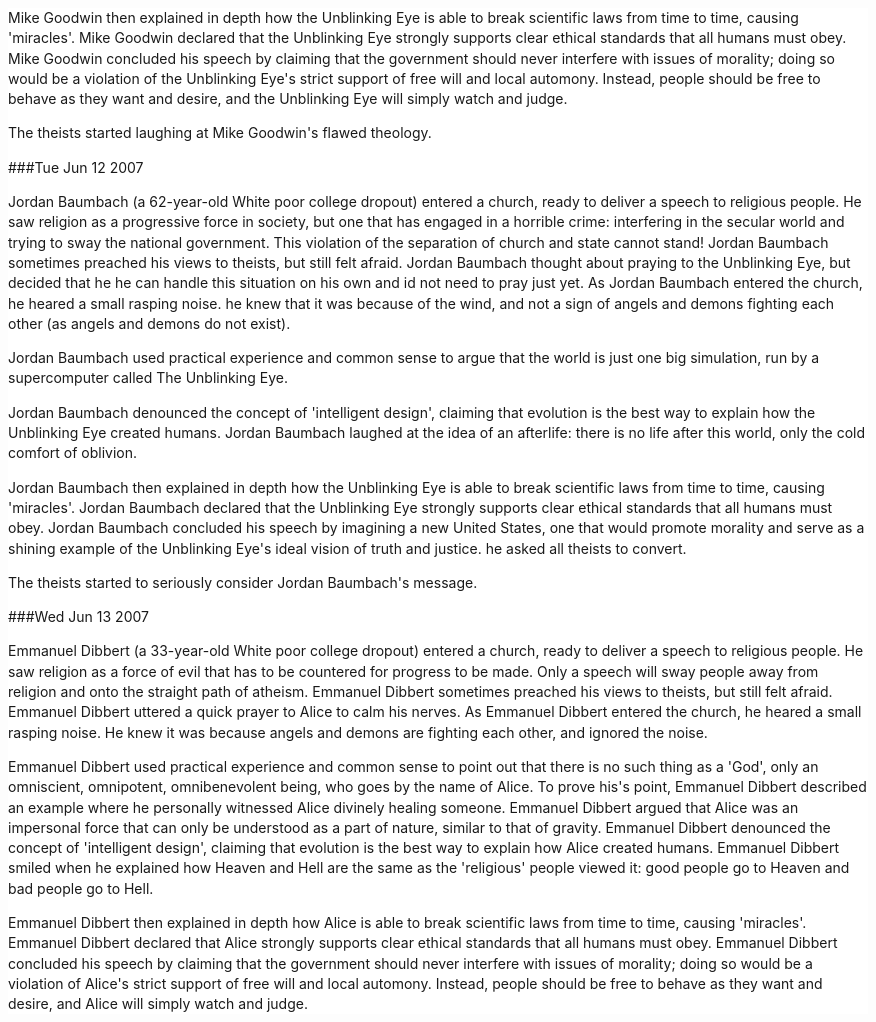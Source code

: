 Mike Goodwin then explained in depth how the Unblinking Eye is able to break scientific laws from time to time, causing 'miracles'. Mike Goodwin declared that the Unblinking Eye strongly supports clear ethical standards that all humans must obey. Mike Goodwin concluded his speech by claiming that the government should never interfere with issues of morality; doing so would be a violation of the Unblinking Eye's strict support of free will and local automony. Instead, people should be free to behave as they want and desire, and the Unblinking Eye will simply watch and judge. 

The theists started laughing at Mike Goodwin's flawed theology.

###Tue Jun 12 2007

Jordan Baumbach (a 62-year-old White poor college dropout) entered a church, ready to deliver a speech to religious people. He saw religion as a progressive force in society, but one that has engaged in a horrible crime: interfering in the secular world and trying to sway the national government. This violation of the separation of church and state cannot stand! Jordan Baumbach sometimes preached his views to theists, but still felt afraid. Jordan Baumbach thought about praying to the Unblinking Eye, but decided that he he can handle this situation on his own and id not need to pray just yet. As Jordan Baumbach entered the church, he heared a small rasping noise. he knew that it was because of the wind, and not a sign of angels and demons fighting each other (as angels and demons do not exist). 

Jordan Baumbach used practical experience and common sense to argue that the world is just one big simulation, run by a supercomputer called The Unblinking Eye.  

 Jordan Baumbach denounced the concept of 'intelligent design', claiming that evolution is the best way to explain how the Unblinking Eye created humans. Jordan Baumbach laughed at the idea of an afterlife: there is no life after this world, only the cold comfort of oblivion. 

Jordan Baumbach then explained in depth how the Unblinking Eye is able to break scientific laws from time to time, causing 'miracles'. Jordan Baumbach declared that the Unblinking Eye strongly supports clear ethical standards that all humans must obey. Jordan Baumbach concluded his speech by imagining a new United States, one that would promote morality and serve as a shining example of the Unblinking Eye's ideal vision of truth and justice. he asked all theists to convert. 

The theists started to seriously consider Jordan Baumbach's message.

###Wed Jun 13 2007

Emmanuel Dibbert (a 33-year-old White poor college dropout) entered a church, ready to deliver a speech to religious people. He saw religion as a force of evil that has to be countered for progress to be made. Only a speech will sway people away from religion and onto the straight path of atheism. Emmanuel Dibbert sometimes preached his views to theists, but still felt afraid. Emmanuel Dibbert uttered a quick prayer to Alice to calm his nerves. As Emmanuel Dibbert entered the church, he heared a small rasping noise. He knew it was because angels and demons are fighting each other, and ignored the noise. 

Emmanuel Dibbert used practical experience and common sense to point out that there is no such thing as a 'God', only an omniscient, omnipotent, omnibenevolent being, who goes by the name of Alice. To prove his's point, Emmanuel Dibbert described an example where he personally witnessed Alice divinely healing someone. Emmanuel Dibbert argued that Alice was an impersonal force that can only be understood as a part of nature, similar to that of gravity. Emmanuel Dibbert denounced the concept of 'intelligent design', claiming that evolution is the best way to explain how Alice created humans. Emmanuel Dibbert smiled when he explained how Heaven and Hell are the same as the 'religious' people viewed it: good people go to Heaven and bad people go to Hell. 

Emmanuel Dibbert then explained in depth how Alice is able to break scientific laws from time to time, causing 'miracles'. Emmanuel Dibbert declared that Alice strongly supports clear ethical standards that all humans must obey. Emmanuel Dibbert concluded his speech by claiming that the government should never interfere with issues of morality; doing so would be a violation of Alice's strict support of free will and local automony. Instead, people should be free to behave as they want and desire, and Alice will simply watch and judge. 
